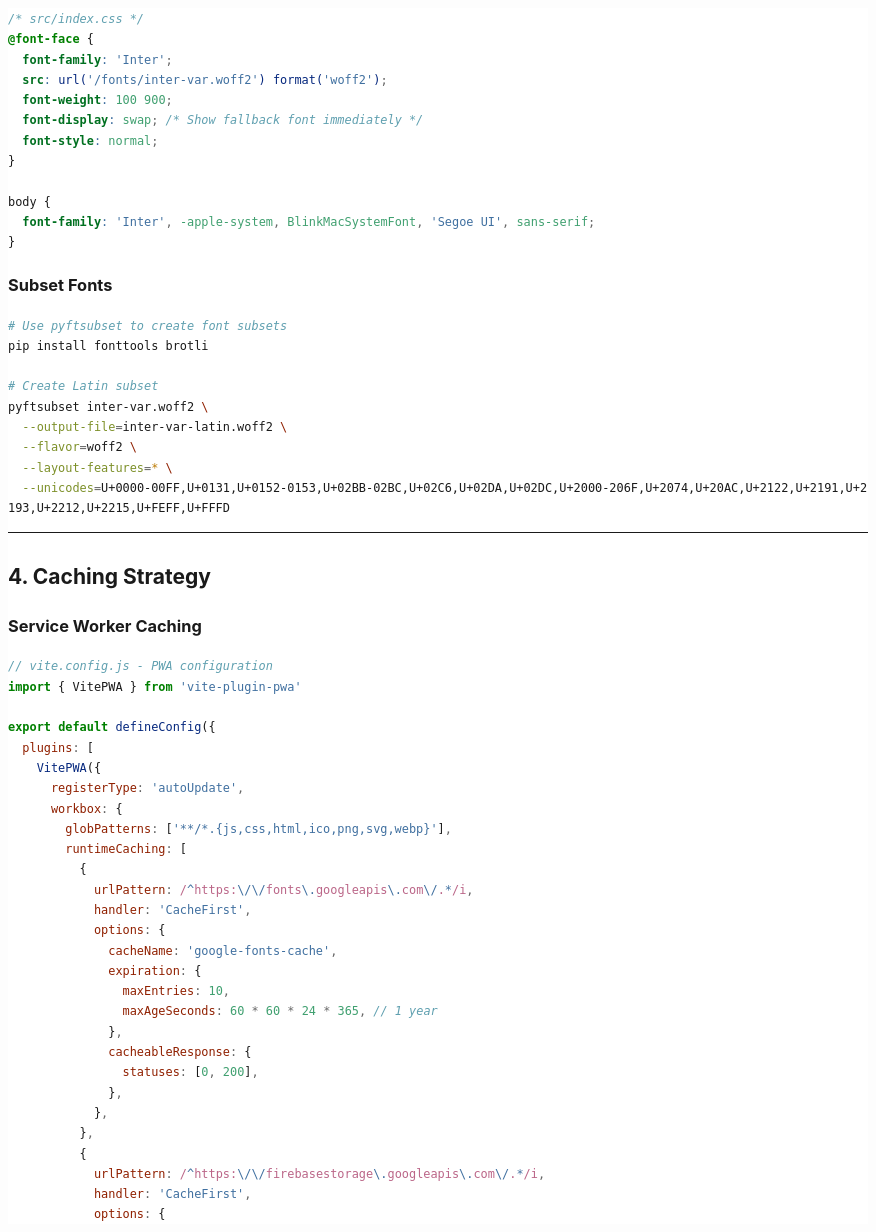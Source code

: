```css
/* src/index.css */
@font-face {
  font-family: 'Inter';
  src: url('/fonts/inter-var.woff2') format('woff2');
  font-weight: 100 900;
  font-display: swap; /* Show fallback font immediately */
  font-style: normal;
}

body {
  font-family: 'Inter', -apple-system, BlinkMacSystemFont, 'Segoe UI', sans-serif;
}
```

### Subset Fonts

```bash
# Use pyftsubset to create font subsets
pip install fonttools brotli

# Create Latin subset
pyftsubset inter-var.woff2 \
  --output-file=inter-var-latin.woff2 \
  --flavor=woff2 \
  --layout-features=* \
  --unicodes=U+0000-00FF,U+0131,U+0152-0153,U+02BB-02BC,U+02C6,U+02DA,U+02DC,U+2000-206F,U+2074,U+20AC,U+2122,U+2191,U+2193,U+2212,U+2215,U+FEFF,U+FFFD
```

---

## 4. Caching Strategy

### Service Worker Caching

```javascript
// vite.config.js - PWA configuration
import { VitePWA } from 'vite-plugin-pwa'

export default defineConfig({
  plugins: [
    VitePWA({
      registerType: 'autoUpdate',
      workbox: {
        globPatterns: ['**/*.{js,css,html,ico,png,svg,webp}'],
        runtimeCaching: [
          {
            urlPattern: /^https:\/\/fonts\.googleapis\.com\/.*/i,
            handler: 'CacheFirst',
            options: {
              cacheName: 'google-fonts-cache',
              expiration: {
                maxEntries: 10,
                maxAgeSeconds: 60 * 60 * 24 * 365, // 1 year
              },
              cacheableResponse: {
                statuses: [0, 200],
              },
            },
          },
          {
            urlPattern: /^https:\/\/firebasestorage\.googleapis\.com\/.*/i,
            handler: 'CacheFirst',
            options: {
```